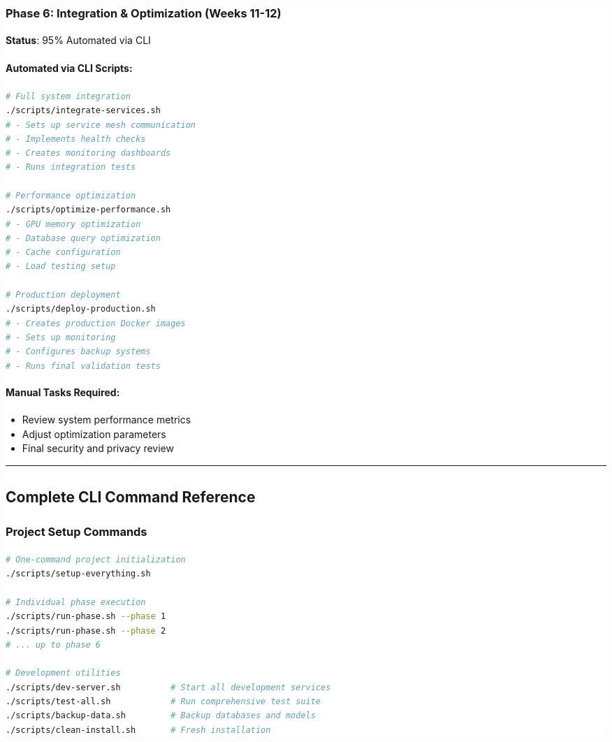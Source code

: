 
### Phase 6: Integration & Optimization (Weeks 11-12)
**Status**: 95% Automated via CLI

#### Automated via CLI Scripts:
```bash
# Full system integration
./scripts/integrate-services.sh
# - Sets up service mesh communication
# - Implements health checks
# - Creates monitoring dashboards
# - Runs integration tests

# Performance optimization
./scripts/optimize-performance.sh
# - GPU memory optimization
# - Database query optimization  
# - Cache configuration
# - Load testing setup

# Production deployment
./scripts/deploy-production.sh
# - Creates production Docker images
# - Sets up monitoring
# - Configures backup systems
# - Runs final validation tests
```

#### Manual Tasks Required:
- Review system performance metrics
- Adjust optimization parameters
- Final security and privacy review

---

## Complete CLI Command Reference

### Project Setup Commands
```bash
# One-command project initialization
./scripts/setup-everything.sh

# Individual phase execution
./scripts/run-phase.sh --phase 1
./scripts/run-phase.sh --phase 2
# ... up to phase 6

# Development utilities
./scripts/dev-server.sh          # Start all development services
./scripts/test-all.sh            # Run comprehensive test suite
./scripts/backup-data.sh         # Backup databases and models
./scripts/clean-install.sh       # Fresh installation
```
